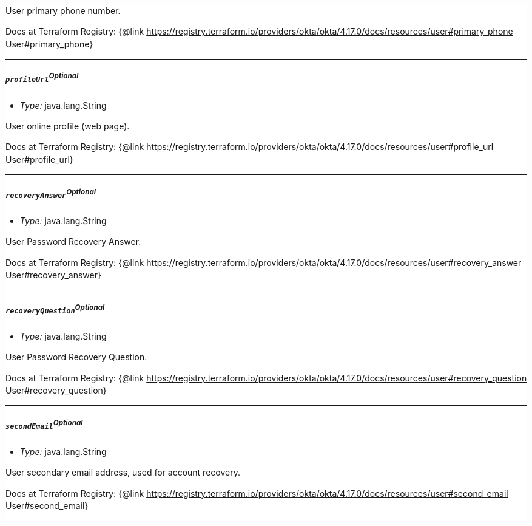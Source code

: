 User primary phone number.

Docs at Terraform Registry: {@link https://registry.terraform.io/providers/okta/okta/4.17.0/docs/resources/user#primary_phone User#primary_phone}

---

##### `profileUrl`<sup>Optional</sup> <a name="profileUrl" id="@cdktf/provider-okta.user.User.Initializer.parameter.profileUrl"></a>

- *Type:* java.lang.String

User online profile (web page).

Docs at Terraform Registry: {@link https://registry.terraform.io/providers/okta/okta/4.17.0/docs/resources/user#profile_url User#profile_url}

---

##### `recoveryAnswer`<sup>Optional</sup> <a name="recoveryAnswer" id="@cdktf/provider-okta.user.User.Initializer.parameter.recoveryAnswer"></a>

- *Type:* java.lang.String

User Password Recovery Answer.

Docs at Terraform Registry: {@link https://registry.terraform.io/providers/okta/okta/4.17.0/docs/resources/user#recovery_answer User#recovery_answer}

---

##### `recoveryQuestion`<sup>Optional</sup> <a name="recoveryQuestion" id="@cdktf/provider-okta.user.User.Initializer.parameter.recoveryQuestion"></a>

- *Type:* java.lang.String

User Password Recovery Question.

Docs at Terraform Registry: {@link https://registry.terraform.io/providers/okta/okta/4.17.0/docs/resources/user#recovery_question User#recovery_question}

---

##### `secondEmail`<sup>Optional</sup> <a name="secondEmail" id="@cdktf/provider-okta.user.User.Initializer.parameter.secondEmail"></a>

- *Type:* java.lang.String

User secondary email address, used for account recovery.

Docs at Terraform Registry: {@link https://registry.terraform.io/providers/okta/okta/4.17.0/docs/resources/user#second_email User#second_email}

---
